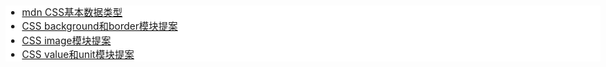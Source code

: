 - [mdn CSS基本数据类型](https://developer.mozilla.org/zh-CN/docs/Web/CSS/CSS_Values_and_Units/CSS_data_types)
- [CSS background和border模块提案](https://drafts.csswg.org/css-backgrounds-3/)
- [CSS image模块提案](https://drafts.csswg.org/css-images-3/)
- [CSS value和unit模块提案](https://drafts.csswg.org/css-values-4/)
